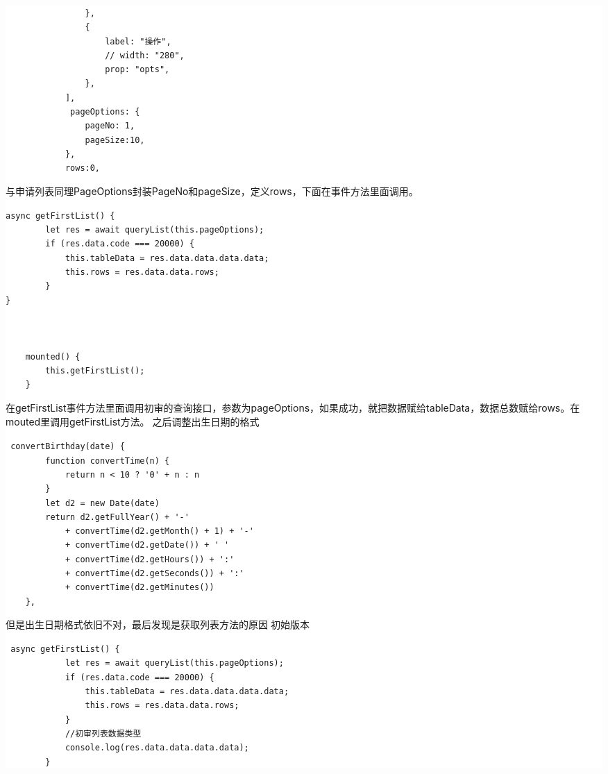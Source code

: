                     },
                    {
                        label: "操作",
                        // width: "280",
                        prop: "opts",
                    },
                ],
                 pageOptions: {
                    pageNo: 1,
                    pageSize:10,
                },
                rows:0,

与申请列表同理PageOptions封装PageNo和pageSize，定义rows，下面在事件方法里面调用。

    async getFirstList() {
            let res = await queryList(this.pageOptions);
            if (res.data.code === 20000) {
                this.tableData = res.data.data.data.data;
                this.rows = res.data.data.rows;
            }
    }



        mounted() {
            this.getFirstList();
        }

在getFirstList事件方法里面调用初审的查询接口，参数为pageOptions，如果成功，就把数据赋给tableData，数据总数赋给rows。在mouted里调用getFirstList方法。
之后调整出生日期的格式

     convertBirthday(date) {
            function convertTime(n) {
                return n < 10 ? '0' + n : n
            }
            let d2 = new Date(date)
            return d2.getFullYear() + '-'
                + convertTime(d2.getMonth() + 1) + '-'
                + convertTime(d2.getDate()) + ' '
                + convertTime(d2.getHours()) + ':'
                + convertTime(d2.getSeconds()) + ':'
                + convertTime(d2.getMinutes())
        },

但是出生日期格式依旧不对，最后发现是获取列表方法的原因
初始版本

     async getFirstList() {
                let res = await queryList(this.pageOptions);
                if (res.data.code === 20000) {
                    this.tableData = res.data.data.data.data;
                    this.rows = res.data.data.rows;
                }
                //初审列表数据类型
                console.log(res.data.data.data.data);
            }
